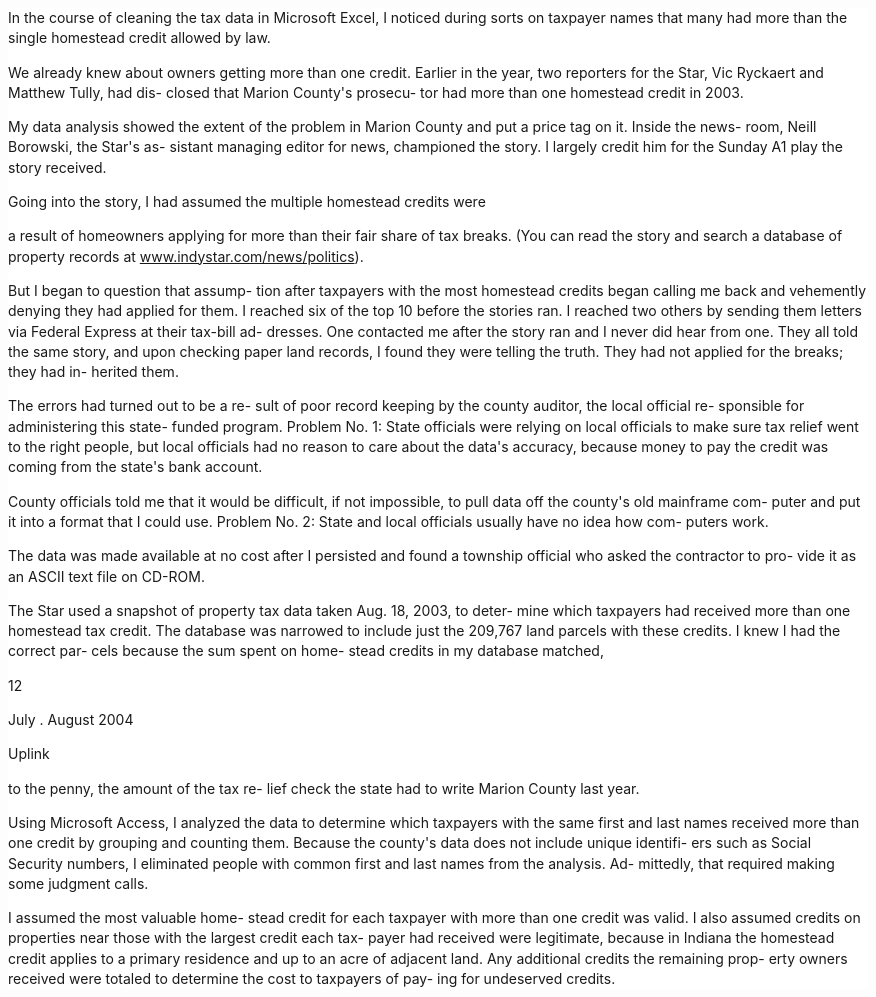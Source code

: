 In the course of cleaning the tax data in Microsoft Excel, I noticed during sorts on taxpayer names that many had more than the single homestead credit allowed by law. 

We already knew about owners getting more than one credit. Earlier in the year, two reporters for the Star, Vic Ryckaert and Matthew Tully, had dis- closed that Marion County's prosecu- tor had more than one homestead credit in 2003. 

My data analysis showed the extent of the problem in Marion County and put a price tag on it. Inside the news- room, Neill Borowski, the Star's as- sistant managing editor for news, championed the story. I largely credit him for the Sunday A1 play the story received. 

Going into the story, I had assumed the multiple homestead credits were 

a result of homeowners applying for more than their fair share of tax breaks. (You can read the story and search a database of property records at www.indystar.com/news/politics). 

But I began to question that assump- tion after taxpayers with the most homestead credits began calling me back and vehemently denying they had applied for them. I reached six of the top 10 before the stories ran. I reached two others by sending them letters via Federal Express at their tax-bill ad- dresses. One contacted me after the story ran and I never did hear from one. They all told the same story, and upon checking paper land records, I found they were telling the truth. They had not applied for the breaks; they had in- herited them. 

The errors had turned out to be a re- sult of poor record keeping by the county auditor, the local official re- sponsible for administering this state- funded program. Problem No. 1: State officials were relying on local officials to make sure tax relief went to the right people, but local officials had no reason to care about the data's accuracy, because money to pay the credit was coming from the state's bank account. 

County officials told me that it would be difficult, if not impossible, to pull data off the county's old mainframe com- puter and put it into a format that I could use. Problem No. 2: State and local officials usually have no idea how com- puters work. 

The data was made available at no cost after I persisted and found a township official who asked the contractor to pro- vide it as an ASCII text file on CD-ROM. 

The Star used a snapshot of property tax data taken Aug. 18, 2003, to deter- mine which taxpayers had received more than one homestead tax credit. The database was narrowed to include just the 209,767 land parcels with these credits. I knew I had the correct par- cels because the sum spent on home- stead credits in my database matched, 

12


July . August 2004


Uplink


to the penny, the amount of the tax re- lief check the state had to write Marion County last year. 

Using Microsoft Access, I analyzed the data to determine which taxpayers with the same first and last names received more than one credit by grouping and counting them. Because the county's data does not include unique identifi- ers such as Social Security numbers, I eliminated people with common first and last names from the analysis. Ad- mittedly, that required making some judgment calls. 

I assumed the most valuable home- stead credit for each taxpayer with more than one credit was valid. I also assumed credits on properties near those with the largest credit each tax- payer had received were legitimate, because in Indiana the homestead credit applies to a primary residence and up to an acre of adjacent land. Any additional credits the remaining prop- erty owners received were totaled to determine the cost to taxpayers of pay- ing for undeserved credits. 
